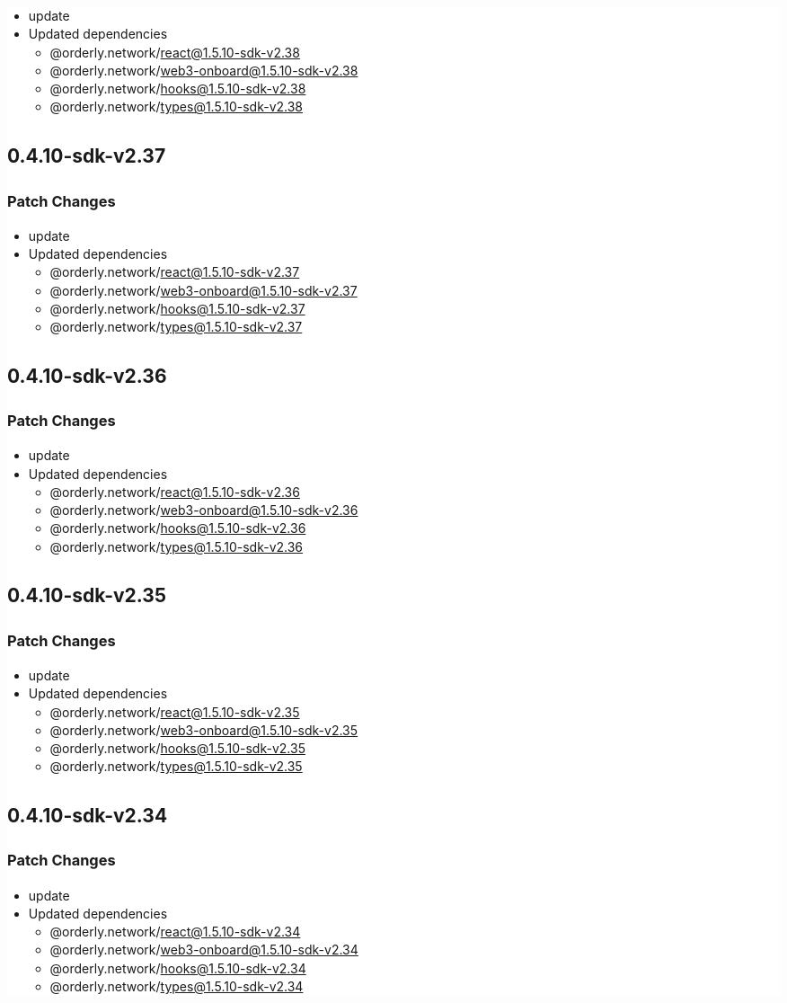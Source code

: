 - update
- Updated dependencies
  - @orderly.network/react@1.5.10-sdk-v2.38
  - @orderly.network/web3-onboard@1.5.10-sdk-v2.38
  - @orderly.network/hooks@1.5.10-sdk-v2.38
  - @orderly.network/types@1.5.10-sdk-v2.38

## 0.4.10-sdk-v2.37

### Patch Changes

- update
- Updated dependencies
  - @orderly.network/react@1.5.10-sdk-v2.37
  - @orderly.network/web3-onboard@1.5.10-sdk-v2.37
  - @orderly.network/hooks@1.5.10-sdk-v2.37
  - @orderly.network/types@1.5.10-sdk-v2.37

## 0.4.10-sdk-v2.36

### Patch Changes

- update
- Updated dependencies
  - @orderly.network/react@1.5.10-sdk-v2.36
  - @orderly.network/web3-onboard@1.5.10-sdk-v2.36
  - @orderly.network/hooks@1.5.10-sdk-v2.36
  - @orderly.network/types@1.5.10-sdk-v2.36

## 0.4.10-sdk-v2.35

### Patch Changes

- update
- Updated dependencies
  - @orderly.network/react@1.5.10-sdk-v2.35
  - @orderly.network/web3-onboard@1.5.10-sdk-v2.35
  - @orderly.network/hooks@1.5.10-sdk-v2.35
  - @orderly.network/types@1.5.10-sdk-v2.35

## 0.4.10-sdk-v2.34

### Patch Changes

- update
- Updated dependencies
  - @orderly.network/react@1.5.10-sdk-v2.34
  - @orderly.network/web3-onboard@1.5.10-sdk-v2.34
  - @orderly.network/hooks@1.5.10-sdk-v2.34
  - @orderly.network/types@1.5.10-sdk-v2.34

